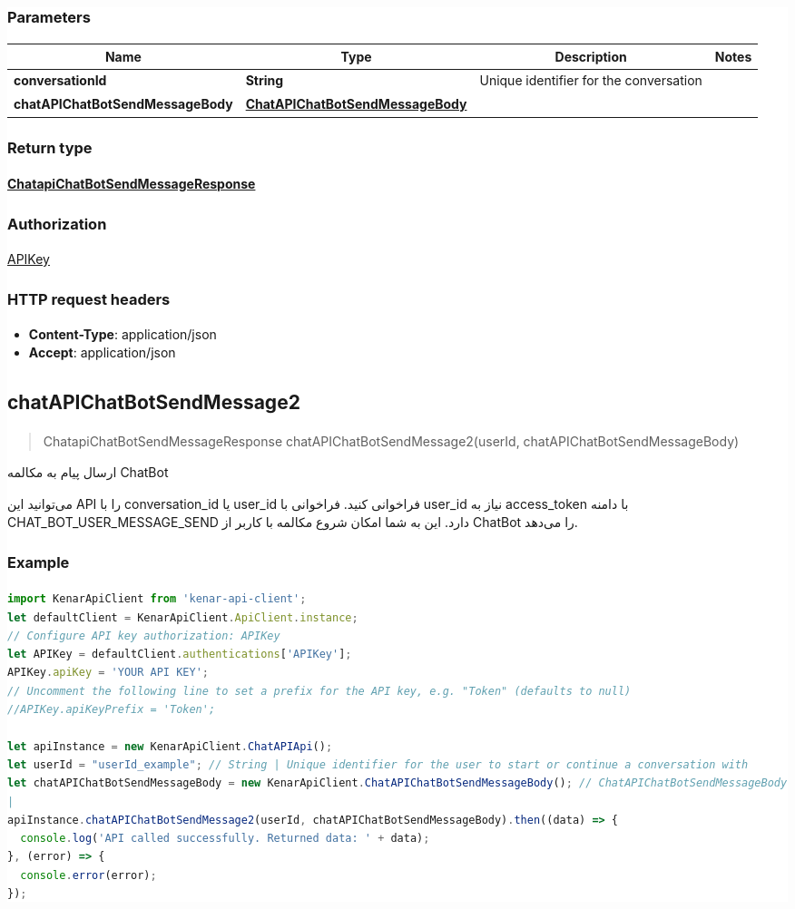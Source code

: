 ### Parameters


Name | Type | Description  | Notes
------------- | ------------- | ------------- | -------------
 **conversationId** | **String**| Unique identifier for the conversation | 
 **chatAPIChatBotSendMessageBody** | [**ChatAPIChatBotSendMessageBody**](ChatAPIChatBotSendMessageBody.md)|  | 

### Return type

[**ChatapiChatBotSendMessageResponse**](ChatapiChatBotSendMessageResponse.md)

### Authorization

[APIKey](../README.md#APIKey)

### HTTP request headers

- **Content-Type**: application/json
- **Accept**: application/json


## chatAPIChatBotSendMessage2

> ChatapiChatBotSendMessageResponse chatAPIChatBotSendMessage2(userId, chatAPIChatBotSendMessageBody)

ارسال پیام به مکالمه ChatBot

می‌توانید این API را با conversation_id یا user_id فراخوانی کنید. فراخوانی با user_id نیاز به access_token با دامنه CHAT_BOT_USER_MESSAGE_SEND دارد. این به شما امکان شروع مکالمه با کاربر از ChatBot را می‌دهد.

### Example

```javascript
import KenarApiClient from 'kenar-api-client';
let defaultClient = KenarApiClient.ApiClient.instance;
// Configure API key authorization: APIKey
let APIKey = defaultClient.authentications['APIKey'];
APIKey.apiKey = 'YOUR API KEY';
// Uncomment the following line to set a prefix for the API key, e.g. "Token" (defaults to null)
//APIKey.apiKeyPrefix = 'Token';

let apiInstance = new KenarApiClient.ChatAPIApi();
let userId = "userId_example"; // String | Unique identifier for the user to start or continue a conversation with
let chatAPIChatBotSendMessageBody = new KenarApiClient.ChatAPIChatBotSendMessageBody(); // ChatAPIChatBotSendMessageBody | 
apiInstance.chatAPIChatBotSendMessage2(userId, chatAPIChatBotSendMessageBody).then((data) => {
  console.log('API called successfully. Returned data: ' + data);
}, (error) => {
  console.error(error);
});

```
